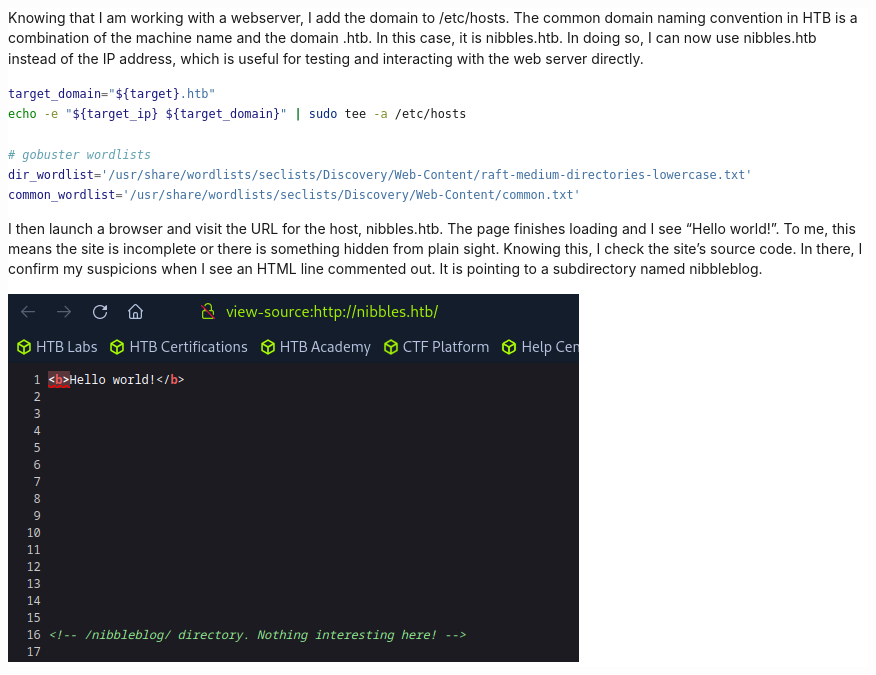 Knowing that I am working with a webserver, I add the domain to /etc/hosts. The common domain naming convention in HTB is a combination of the machine name and the domain .htb. In this case, it is nibbles.htb. In doing so, I can now use nibbles.htb instead of the IP address, which is useful for testing and interacting with the web server directly.

```bash
target_domain="${target}.htb"
echo -e "${target_ip} ${target_domain}" | sudo tee -a /etc/hosts

# gobuster wordlists
dir_wordlist='/usr/share/wordlists/seclists/Discovery/Web-Content/raft-medium-directories-lowercase.txt'
common_wordlist='/usr/share/wordlists/seclists/Discovery/Web-Content/common.txt'
```

I then launch a browser and visit the URL for the host, nibbles.htb. The page finishes loading and I see “Hello world!”. To me, this means the site is incomplete or there is something hidden from plain sight. Knowing this, I check the site’s source code. In there, I confirm my suspicions when I see an HTML line commented out. It is pointing to a subdirectory named nibbleblog.

![image.png](image%201.png)
